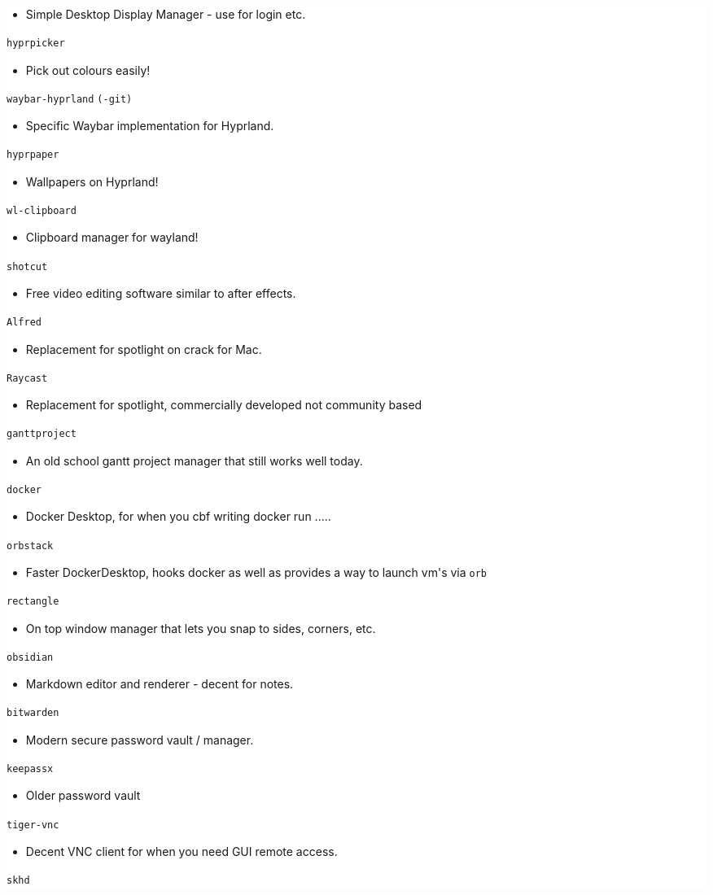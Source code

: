 - Simple Desktop Display Manager - use for login etc.

`hyprpicker`

- Pick out colours easily!

`waybar-hyprland` `(-git)`

- Specific Waybar implementation for Hyprland.

`hyprpaper`

- Wallpapers on Hyprland!

`wl-clipboard`

- Clipboard manager for wayland!

`shotcut`

- Free video editing software similar to after effects.

`Alfred`

- Replacement for spotlight on crack for Mac.

`Raycast`

- Replacement for spotlight, commercially developed not community based

`ganttproject`

- An old school gantt project manager that still works well today.

`docker`

- Docker Desktop, for when you cbf writing docker run .....

`orbstack`

- Faster DockerDesktop, hooks docker as well as provides a way to launch
  vm's via `orb`

`rectangle`

- On top window manager that lets you snap to sides, corners, etc.

`obsidian`

- Markdown editor and renderer - decent for notes.

`bitwarden`

- Modern secure password vault / manager.

`keepassx`

- Older password vault

`tiger-vnc`

- Decent VNC client for when you need GUI remote access.

`skhd`
